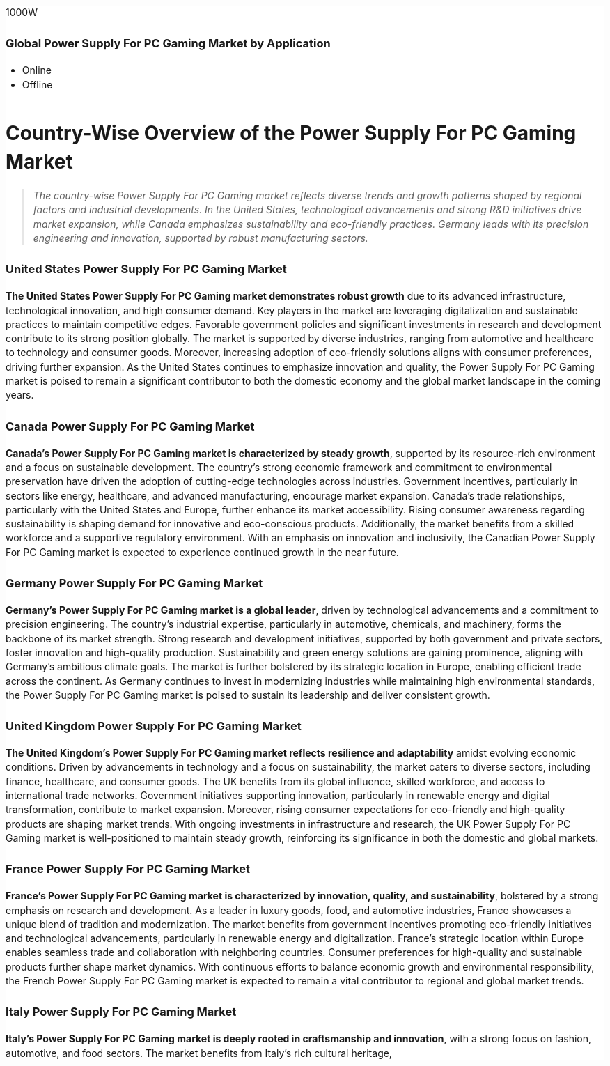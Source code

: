 1000W</li></ul><h3>Global Power Supply For PC Gaming Market by Application</h3><ul><li>Online</li><li>Offline</li></ul><h1><span class="">Country-Wise Overview of the Power Supply For PC Gaming Market<br /></span></h1><blockquote><p><em><span class="">The country-wise Power Supply For PC Gaming market reflects diverse trends and growth patterns shaped by regional factors and industrial developments. In the United States, technological advancements and strong R&amp;D initiatives drive market expansion, while Canada emphasizes sustainability and eco-friendly practices. Germany leads with its precision engineering and innovation, supported by robust manufacturing sectors.</span></em></p></blockquote><h3><strong>United States Power Supply For PC Gaming Market</strong></h3><p><strong>The United States Power Supply For PC Gaming market demonstrates robust growth</strong> due to its advanced infrastructure, technological innovation, and high consumer demand. Key players in the market are leveraging digitalization and sustainable practices to maintain competitive edges. Favorable government policies and significant investments in research and development contribute to its strong position globally. The market is supported by diverse industries, ranging from automotive and healthcare to technology and consumer goods. Moreover, increasing adoption of eco-friendly solutions aligns with consumer preferences, driving further expansion. As the United States continues to emphasize innovation and quality, the Power Supply For PC Gaming market is poised to remain a significant contributor to both the domestic economy and the global market landscape in the coming years.</p><h3><strong>Canada Power Supply For PC Gaming Market</strong></h3><p><strong>Canada&rsquo;s Power Supply For PC Gaming market is characterized by steady growth</strong>, supported by its resource-rich environment and a focus on sustainable development. The country&rsquo;s strong economic framework and commitment to environmental preservation have driven the adoption of cutting-edge technologies across industries. Government incentives, particularly in sectors like energy, healthcare, and advanced manufacturing, encourage market expansion. Canada&rsquo;s trade relationships, particularly with the United States and Europe, further enhance its market accessibility. Rising consumer awareness regarding sustainability is shaping demand for innovative and eco-conscious products. Additionally, the market benefits from a skilled workforce and a supportive regulatory environment. With an emphasis on innovation and inclusivity, the Canadian Power Supply For PC Gaming market is expected to experience continued growth in the near future.</p><h3><strong>Germany Power Supply For PC Gaming Market</strong></h3><p><strong>Germany&rsquo;s Power Supply For PC Gaming market is a global leader</strong>, driven by technological advancements and a commitment to precision engineering. The country&rsquo;s industrial expertise, particularly in automotive, chemicals, and machinery, forms the backbone of its market strength. Strong research and development initiatives, supported by both government and private sectors, foster innovation and high-quality production. Sustainability and green energy solutions are gaining prominence, aligning with Germany&rsquo;s ambitious climate goals. The market is further bolstered by its strategic location in Europe, enabling efficient trade across the continent. As Germany continues to invest in modernizing industries while maintaining high environmental standards, the Power Supply For PC Gaming market is poised to sustain its leadership and deliver consistent growth.</p><h3><strong>United Kingdom Power Supply For PC Gaming Market</strong></h3><p><strong>The United Kingdom&rsquo;s Power Supply For PC Gaming market reflects resilience and adaptability</strong> amidst evolving economic conditions. Driven by advancements in technology and a focus on sustainability, the market caters to diverse sectors, including finance, healthcare, and consumer goods. The UK benefits from its global influence, skilled workforce, and access to international trade networks. Government initiatives supporting innovation, particularly in renewable energy and digital transformation, contribute to market expansion. Moreover, rising consumer expectations for eco-friendly and high-quality products are shaping market trends. With ongoing investments in infrastructure and research, the UK Power Supply For PC Gaming market is well-positioned to maintain steady growth, reinforcing its significance in both the domestic and global markets.</p><h3><strong>France Power Supply For PC Gaming Market</strong></h3><p><strong>France&rsquo;s Power Supply For PC Gaming market is characterized by innovation, quality, and sustainability</strong>, bolstered by a strong emphasis on research and development. As a leader in luxury goods, food, and automotive industries, France showcases a unique blend of tradition and modernization. The market benefits from government incentives promoting eco-friendly initiatives and technological advancements, particularly in renewable energy and digitalization. France&rsquo;s strategic location within Europe enables seamless trade and collaboration with neighboring countries. Consumer preferences for high-quality and sustainable products further shape market dynamics. With continuous efforts to balance economic growth and environmental responsibility, the French Power Supply For PC Gaming market is expected to remain a vital contributor to regional and global market trends.</p><h3><strong>Italy Power Supply For PC Gaming Market</strong></h3><p><strong>Italy&rsquo;s Power Supply For PC Gaming market is deeply rooted in craftsmanship and innovation</strong>, with a strong focus on fashion, automotive, and food sectors. The market benefits from Italy&rsquo;s rich cultural heritage,
